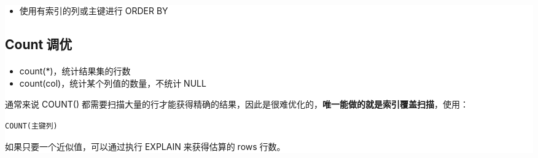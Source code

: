 - 使用有索引的列或主键进行 ORDER BY

## Count 调优

- count(*)，统计结果集的行数
- count(col)，统计某个列值的数量，不统计 NULL

通常来说 COUNT() 都需要扫描大量的行才能获得精确的结果，因此是很难优化的，**唯一能做的就是索引覆盖扫描**，使用：

```
COUNT(主键列)
```

如果只要一个近似值，可以通过执行 EXPLAIN 来获得估算的 rows 行数。

